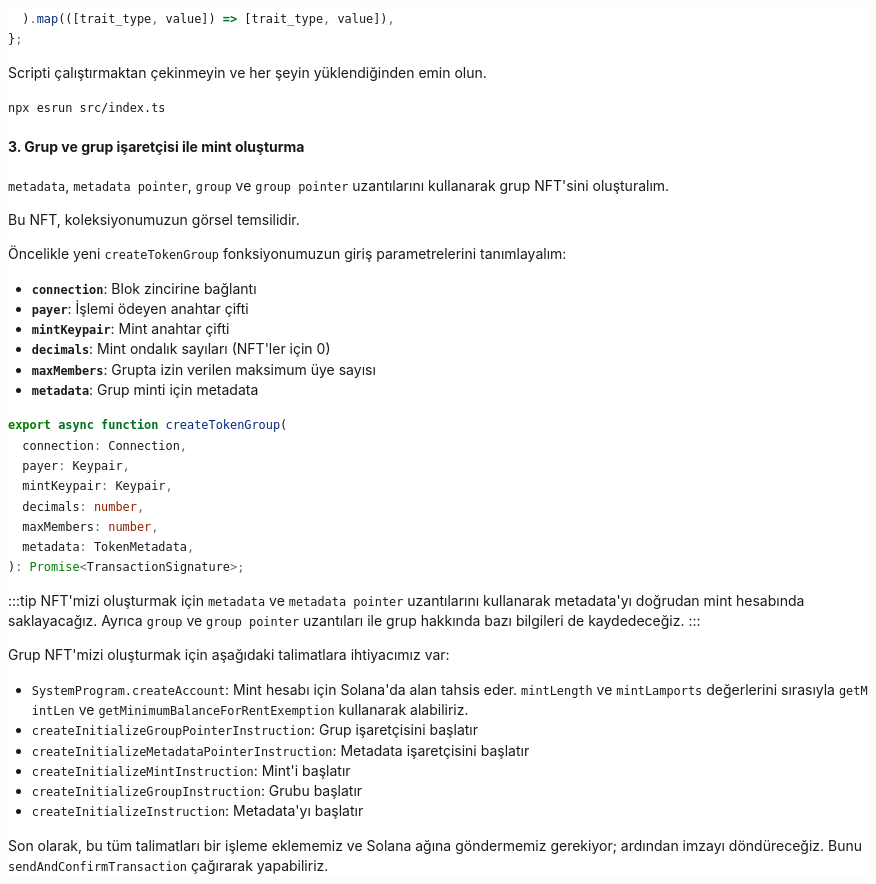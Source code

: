 ```ts
  ).map(([trait_type, value]) => [trait_type, value]),
};
```

Scripti çalıştırmaktan çekinmeyin ve her şeyin yüklendiğinden emin olun.

```bash
npx esrun src/index.ts
```

#### 3. Grup ve grup işaretçisi ile mint oluşturma

`metadata`, `metadata pointer`, `group` ve `group pointer` uzantılarını kullanarak grup NFT'sini oluşturalım. 

Bu NFT, koleksiyonumuzun görsel temsilidir. 

Öncelikle yeni `createTokenGroup` fonksiyonumuzun giriş parametrelerini tanımlayalım:

- **`connection`**: Blok zincirine bağlantı
- **`payer`**: İşlemi ödeyen anahtar çifti
- **`mintKeypair`**: Mint anahtar çifti
- **`decimals`**: Mint ondalık sayıları (NFT'ler için 0)
- **`maxMembers`**: Grupta izin verilen maksimum üye sayısı
- **`metadata`**: Grup minti için metadata

```ts
export async function createTokenGroup(
  connection: Connection,
  payer: Keypair,
  mintKeypair: Keypair,
  decimals: number,
  maxMembers: number,
  metadata: TokenMetadata,
): Promise<TransactionSignature>;
```

:::tip
NFT'mizi oluşturmak için `metadata` ve `metadata pointer` uzantılarını kullanarak metadata'yı doğrudan mint hesabında saklayacağız. Ayrıca `group` ve `group pointer` uzantıları ile grup hakkında bazı bilgileri de kaydedeceğiz.
:::

Grup NFT'mizi oluşturmak için aşağıdaki talimatlara ihtiyacımız var:

- `SystemProgram.createAccount`: Mint hesabı için Solana'da alan tahsis eder. `mintLength` ve `mintLamports` değerlerini sırasıyla `getMintLen` ve `getMinimumBalanceForRentExemption` kullanarak alabiliriz.
- `createInitializeGroupPointerInstruction`: Grup işaretçisini başlatır
- `createInitializeMetadataPointerInstruction`: Metadata işaretçisini başlatır
- `createInitializeMintInstruction`: Mint'i başlatır
- `createInitializeGroupInstruction`: Grubu başlatır
- `createInitializeInstruction`: Metadata'yı başlatır

Son olarak, bu tüm talimatları bir işleme eklememiz ve Solana ağına göndermemiz gerekiyor; ardından imzayı döndüreceğiz. Bunu `sendAndConfirmTransaction` çağırarak yapabiliriz.
